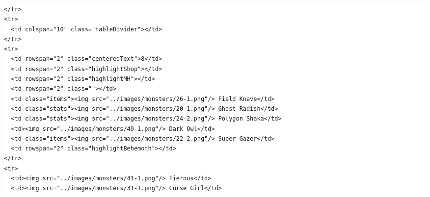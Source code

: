     </tr>
    <tr>
      <td colspan="10" class="tableDivider"></td>
    </tr>
    <tr>
      <td rowspan="2" class="centeredText">8</td>
      <td rowspan="2" class="highlightShop"></td>
      <td rowspan="2" class="highlightMH"></td>
      <td rowspan="2" class=""></td>
      <td class="items"><img src="../images/monsters/26-1.png"/> Field Knave</td>
      <td class="stats"><img src="../images/monsters/20-1.png"/> Ghost Radish</td>
      <td class="stats"><img src="../images/monsters/24-2.png"/> Polygon Shaka</td>
      <td><img src="../images/monsters/49-1.png"/> Dark Owl</td>
      <td class="items"><img src="../images/monsters/22-2.png"/> Super Gazer</td>
      <td rowspan="2" class="highlightBehemoth"></td>
    </tr>
    <tr>
      <td><img src="../images/monsters/41-1.png"/> Fierous</td>
      <td><img src="../images/monsters/31-1.png"/> Curse Girl</td>